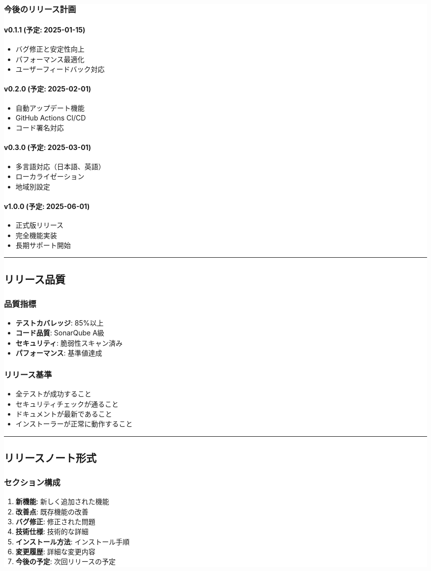 ### 今後のリリース計画

#### v0.1.1 (予定: 2025-01-15)
- バグ修正と安定性向上
- パフォーマンス最適化
- ユーザーフィードバック対応

#### v0.2.0 (予定: 2025-02-01)
- 自動アップデート機能
- GitHub Actions CI/CD
- コード署名対応

#### v0.3.0 (予定: 2025-03-01)
- 多言語対応（日本語、英語）
- ローカライゼーション
- 地域別設定

#### v1.0.0 (予定: 2025-06-01)
- 正式版リリース
- 完全機能実装
- 長期サポート開始

---

## リリース品質

### 品質指標
- **テストカバレッジ**: 85%以上
- **コード品質**: SonarQube A級
- **セキュリティ**: 脆弱性スキャン済み
- **パフォーマンス**: 基準値達成

### リリース基準
- 全テストが成功すること
- セキュリティチェックが通ること
- ドキュメントが最新であること
- インストーラーが正常に動作すること

---

## リリースノート形式

### セクション構成
1. **新機能**: 新しく追加された機能
2. **改善点**: 既存機能の改善
3. **バグ修正**: 修正された問題
4. **技術仕様**: 技術的な詳細
5. **インストール方法**: インストール手順
6. **変更履歴**: 詳細な変更内容
7. **今後の予定**: 次回リリースの予定
